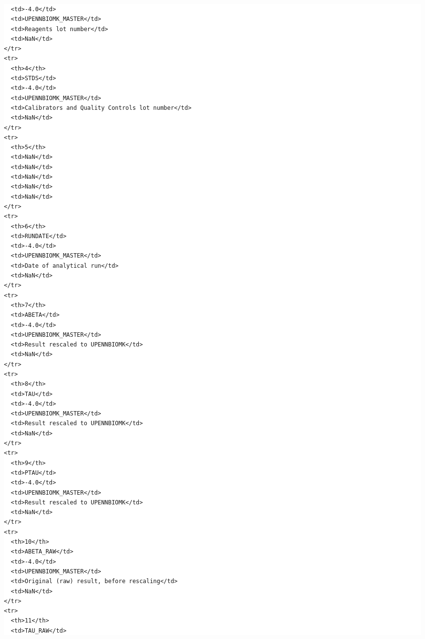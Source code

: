       <td>-4.0</td>
      <td>UPENNBIOMK_MASTER</td>
      <td>Reagents lot number</td>
      <td>NaN</td>
    </tr>
    <tr>
      <th>4</th>
      <td>STDS</td>
      <td>-4.0</td>
      <td>UPENNBIOMK_MASTER</td>
      <td>Calibrators and Quality Controls lot number</td>
      <td>NaN</td>
    </tr>
    <tr>
      <th>5</th>
      <td>NaN</td>
      <td>NaN</td>
      <td>NaN</td>
      <td>NaN</td>
      <td>NaN</td>
    </tr>
    <tr>
      <th>6</th>
      <td>RUNDATE</td>
      <td>-4.0</td>
      <td>UPENNBIOMK_MASTER</td>
      <td>Date of analytical run</td>
      <td>NaN</td>
    </tr>
    <tr>
      <th>7</th>
      <td>ABETA</td>
      <td>-4.0</td>
      <td>UPENNBIOMK_MASTER</td>
      <td>Result rescaled to UPENNBIOMK</td>
      <td>NaN</td>
    </tr>
    <tr>
      <th>8</th>
      <td>TAU</td>
      <td>-4.0</td>
      <td>UPENNBIOMK_MASTER</td>
      <td>Result rescaled to UPENNBIOMK</td>
      <td>NaN</td>
    </tr>
    <tr>
      <th>9</th>
      <td>PTAU</td>
      <td>-4.0</td>
      <td>UPENNBIOMK_MASTER</td>
      <td>Result rescaled to UPENNBIOMK</td>
      <td>NaN</td>
    </tr>
    <tr>
      <th>10</th>
      <td>ABETA_RAW</td>
      <td>-4.0</td>
      <td>UPENNBIOMK_MASTER</td>
      <td>Original (raw) result, before rescaling</td>
      <td>NaN</td>
    </tr>
    <tr>
      <th>11</th>
      <td>TAU_RAW</td>